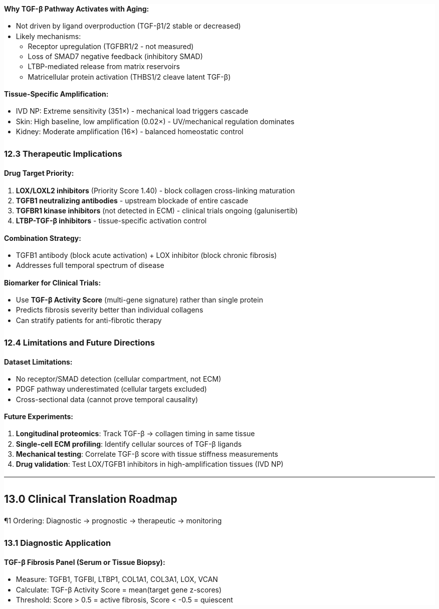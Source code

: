 **Why TGF-β Pathway Activates with Aging:**
- Not driven by ligand overproduction (TGF-β1/2 stable or decreased)
- Likely mechanisms:
  - Receptor upregulation (TGFBR1/2 - not measured)
  - Loss of SMAD7 negative feedback (inhibitory SMAD)
  - LTBP-mediated release from matrix reservoirs
  - Matricellular protein activation (THBS1/2 cleave latent TGF-β)

**Tissue-Specific Amplification:**
- IVD NP: Extreme sensitivity (351×) - mechanical load triggers cascade
- Skin: High baseline, low amplification (0.02×) - UV/mechanical regulation dominates
- Kidney: Moderate amplification (16×) - balanced homeostatic control

### 12.3 Therapeutic Implications

**Drug Target Priority:**
1. **LOX/LOXL2 inhibitors** (Priority Score 1.40) - block collagen cross-linking maturation
2. **TGFB1 neutralizing antibodies** - upstream blockade of entire cascade
3. **TGFBR1 kinase inhibitors** (not detected in ECM) - clinical trials ongoing (galunisertib)
4. **LTBP-TGF-β inhibitors** - tissue-specific activation control

**Combination Strategy:**
- TGFB1 antibody (block acute activation) + LOX inhibitor (block chronic fibrosis)
- Addresses full temporal spectrum of disease

**Biomarker for Clinical Trials:**
- Use **TGF-β Activity Score** (multi-gene signature) rather than single protein
- Predicts fibrosis severity better than individual collagens
- Can stratify patients for anti-fibrotic therapy

### 12.4 Limitations and Future Directions

**Dataset Limitations:**
- No receptor/SMAD detection (cellular compartment, not ECM)
- PDGF pathway underestimated (cellular targets excluded)
- Cross-sectional data (cannot prove temporal causality)

**Future Experiments:**
1. **Longitudinal proteomics**: Track TGF-β → collagen timing in same tissue
2. **Single-cell ECM profiling**: Identify cellular sources of TGF-β ligands
3. **Mechanical testing**: Correlate TGF-β score with tissue stiffness measurements
4. **Drug validation**: Test LOX/TGFB1 inhibitors in high-amplification tissues (IVD NP)

---

## 13.0 Clinical Translation Roadmap

¶1 Ordering: Diagnostic → prognostic → therapeutic → monitoring

### 13.1 Diagnostic Application
**TGF-β Fibrosis Panel (Serum or Tissue Biopsy):**
- Measure: TGFB1, TGFBI, LTBP1, COL1A1, COL3A1, LOX, VCAN
- Calculate: TGF-β Activity Score = mean(target gene z-scores)
- Threshold: Score > 0.5 = active fibrosis, Score < -0.5 = quiescent
